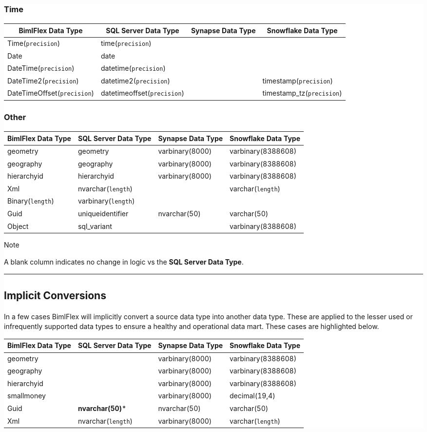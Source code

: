 ### Time  

| BimlFlex Data Type              | SQL Server Data Type         | Synapse Data Type | Snowflake Data Type       |
| ------------------------------- | ---------------------------- | ----------------- | ------------------------- |
| Time(`precision`)               | time(`precision`)            |                   |                           |
| Date                            | date                         |                   |                           |
| DateTime(`precision`)           | datetime(`precision`)        |                   |                           |
| DateTime2(`precision`)          | datetime2(`precision`)       |                   | timestamp(`precision`)    |
| DateTimeOffset(`precision`)     | datetimeoffset(`precision`)  |                   | timestamp_tz(`precision`) |

### Other  

| BimlFlex Data Type              | SQL Server Data Type         | Synapse Data Type | Snowflake Data Type       |
| ------------------------------- | ---------------------------- | ----------------- | ------------------------- |
| geometry                        | geometry                     | varbinary(8000)   | varbinary(8388608)        |
| geography                       | geography                    | varbinary(8000)   | varbinary(8388608)        |
| hierarchyid                     | hierarchyid                  | varbinary(8000)   | varbinary(8388608)        |
| Xml                             | nvarchar(`length`)           |                   | varchar(`length`)         |
| Binary(`length`)                | varbinary(`length`)          |                   |                           |
| Guid                            | uniqueidentifier             | nvarchar(50)      | varchar(50)               |
| Object                          | sql_variant                  |                   | varbinary(8388608)        |

> [!NOTE]  
> A blank column indicates no change in logic vs the **SQL Server Data Type**.

***

## Implicit Conversions

In a few cases BimlFlex will implicitly convert a source data type into another data type.  These are applied to the lesser used or infrequently supported data types to ensure a healthy and operational data mart.  These cases are highlighted below.  

| BimlFlex Data Type | SQL Server Data Type | Synapse Data Type | Snowflake Data Type |
| ------------------ | -------------------- | ----------------- | ------------------- |
| geometry           |                      | varbinary(8000)   | varbinary(8388608)  |
| geography          |                      | varbinary(8000)   | varbinary(8388608)  |
| hierarchyid        |                      | varbinary(8000)   | varbinary(8388608)  |
| smallmoney         |                      | varbinary(8000)   | decimal(19,4)       |
| Guid               | **nvarchar(50)**\*   | nvarchar(50)      | varchar(50)         |
| Xml                | nvarchar(`length`)   | varbinary(8000)   | varchar(`length`)   |

